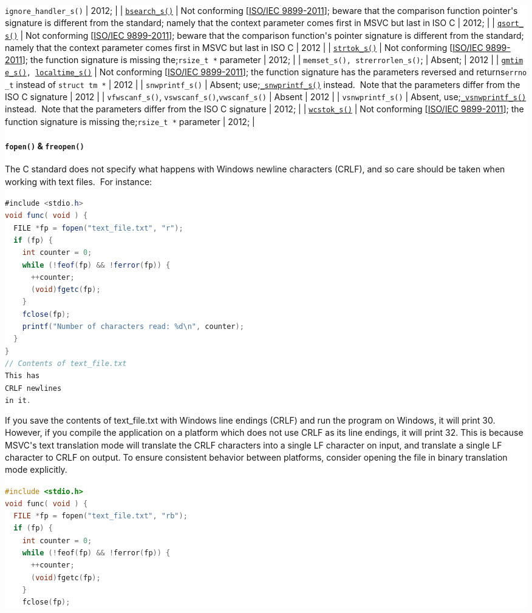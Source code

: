 `ignore_handler_s()` \| 2012; \| \| [`bsearch_s()`](http://msdn.microsoft.com/en-us/library/2w9185b8.aspx) \| Not conforming \[[ISO/IEC 9899-2011](https://www.securecoding.cert.org/confluence/display/seccode/AA.+Bibliography#AA.Bibliography-ISO/IEC9899-2011)\]; beware that the comparison function pointer's signature is different from the standard; namely that the context parameter comes first in MSVC but last in ISO C \| 2012; \| \| [`qsort_s()`](http://msdn.microsoft.com/en-us/library/4xc60xas.aspx) \| Not conforming \[[ISO/IEC 9899-2011](https://www.securecoding.cert.org/confluence/display/seccode/AA.+Bibliography#AA.Bibliography-ISO/IEC9899-2011)\]; beware that the comparison function's pointer signature is different from the standard; namely that the context parameter comes first in MSVC but last in ISO C \| 2012 \| \| [`strtok_s()`](http://msdn.microsoft.com/en-us/library/ftsafwz3.aspx) \| Not conforming \[[ISO/IEC 9899-2011](https://www.securecoding.cert.org/confluence/display/seccode/AA.+Bibliography#AA.Bibliography-ISO/IEC9899-2011)\]; the function signature is missing the;`rsize_t *` parameter \| 2012; \| \| `memset_s(), strerrorlen_s()`; \| Absent; \| 2012 \| \| [`gmtime_s()`](http://msdn.microsoft.com/en-us/library/3stkd9be.aspx)`, `[`localtime_s()`](http://msdn.microsoft.com/en-us/library/a442x3ye.aspx) \| Not conforming \[[ISO/IEC 9899-2011](https://www.securecoding.cert.org/confluence/display/seccode/AA.+Bibliography#AA.Bibliography-ISO/IEC9899-2011)\]; the function signature has the parameters reversed and returns`errno_t` instead of `struct tm *` \| 2012 \| \| `snwprintf_s()` \| Absent; use;[`_snwprintf_s()`](http://msdn.microsoft.com/en-us/library/f30dzcf6.aspx) instead.  Note that the parameters differ from the ISO C signature \| 2012 \| \| `vfwscanf_s()`, `vswscanf_s()`,`vwscanf_s()` \| Absent \| 2012 \| \|
`vsnwprintf_s()`
\| Absent, use;[`_vsnwprintf_s()`](http://msdn.microsoft.com/en-us/library/d3xd30zz.aspx) instead.  Note that the parameters differ from the ISO C signature \| 2012; \| \| [`wcstok_s()`](http://msdn.microsoft.com/en-us/library/ftsafwz3.aspx) \| Not conforming \[[ISO/IEC 9899-2011](https://www.securecoding.cert.org/confluence/display/seccode/AA.+Bibliography#AA.Bibliography-ISO/IEC9899-2011)\]; the function signature is missing the;`rsize_t *` parameter \| 2012; \|
#### `fopen()` & `freopen()`
The C standard does not specify what happens with Windows newline characters (CRLF), and so care should be taken when working with text files.  For instance:
``` java
#include <stdio.h>
void func( void ) {
  FILE *fp = fopen("text_file.txt", "r");
  if (fp) {
    int counter = 0;
    while (!feof(fp) && !ferror(fp)) {
      ++counter;
      (void)fgetc(fp);
    }
    fclose(fp);
    printf("Number of characters read: %d\n", counter);
  }
}
// Contents of text_file.txt
This has
CRLF newlines
in it.
```
If you save the contents of text_file.txt with Windows line endings (CRLF) and run the program on Windows, it will print 30. However, if you compile the application on a platform which does not use CRLF as its line endings, it will print 32. This is because MSVC's text translation mode will translate the CRLF characters into a single LF character on input, and translate a single LF character to CRLF on output. To ensure consistent behavior between platforms, consider opening the file in binary translation mode explicitly.
``` c
#include <stdio.h>
void func( void ) {
  FILE *fp = fopen("text_file.txt", "rb");
  if (fp) {
    int counter = 0;
    while (!feof(fp) && !ferror(fp)) {
      ++counter;
      (void)fgetc(fp);
    }
    fclose(fp);
```